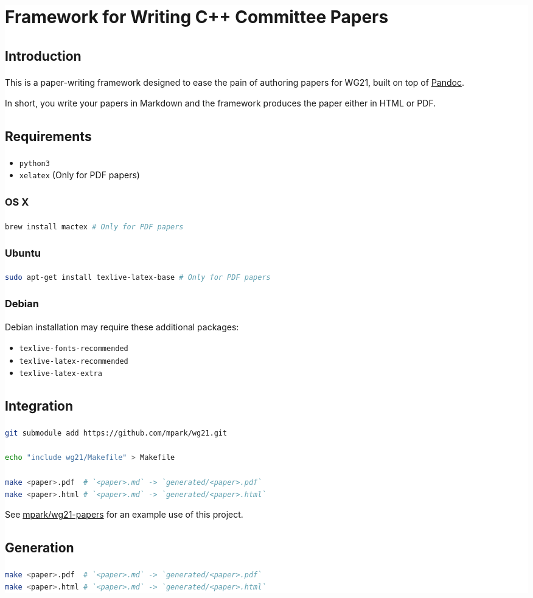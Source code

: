 # Framework for Writing C++ Committee Papers

## Introduction

This is a paper-writing framework designed to ease the pain of authoring papers
for WG21, built on top of [Pandoc].

In short, you write your papers in Markdown and the framework produces the paper
either in HTML or PDF.

[Pandoc]: https://pandoc.org

## Requirements

  - `python3`
  - `xelatex` (Only for PDF papers)

### OS X

```bash
brew install mactex # Only for PDF papers
```

### Ubuntu

```bash
sudo apt-get install texlive-latex-base # Only for PDF papers
```

### Debian

Debian installation may require these additional packages:

  - `texlive-fonts-recommended`
  - `texlive-latex-recommended`
  - `texlive-latex-extra`

## Integration

```bash
git submodule add https://github.com/mpark/wg21.git

echo "include wg21/Makefile" > Makefile

make <paper>.pdf  # `<paper>.md` -> `generated/<paper>.pdf`
make <paper>.html # `<paper>.md` -> `generated/<paper>.html`
```

See [mpark/wg21-papers] for an example use of this project.

[mpark/wg21-papers]: https://github.com/mpark/wg21-papers

## Generation

```bash
make <paper>.pdf  # `<paper>.md` -> `generated/<paper>.pdf`
make <paper>.html # `<paper>.md` -> `generated/<paper>.html`
```


[Pandoc Markdown]: https://pandoc.org/MANUAL.html#pandocs-markdown
[code]: https://pandoc.org/MANUAL.html#fenced-code-blocks
[divspan]: https://pandoc.org/MANUAL.html#divs-and-spans
[lineblock]: https://pandoc.org/MANUAL.html#line-blocks
[Fonts]: https://pandoc.org/MANUAL.html#fonts
[P1361]: https://wg21.link/p1361
[P1390]: https://wg21.link/p1390